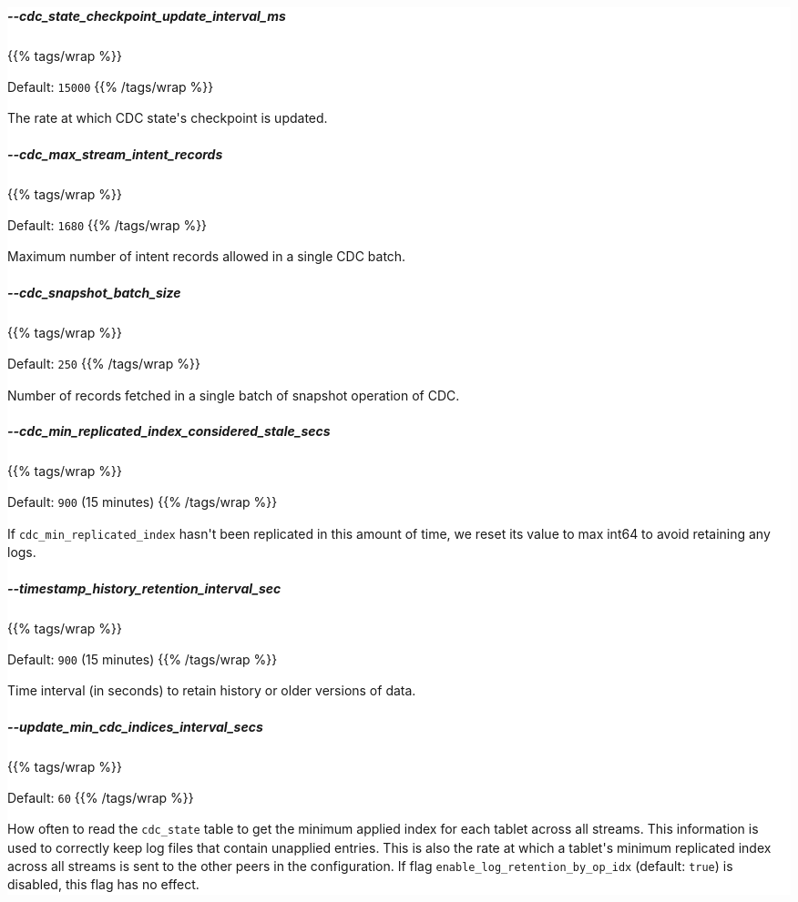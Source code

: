 ##### --cdc_state_checkpoint_update_interval_ms

{{% tags/wrap %}}


Default: `15000`
{{% /tags/wrap %}}

The rate at which CDC state's checkpoint is updated.

##### --cdc_max_stream_intent_records

{{% tags/wrap %}}


Default: `1680`
{{% /tags/wrap %}}

Maximum number of intent records allowed in a single CDC batch.

##### --cdc_snapshot_batch_size

{{% tags/wrap %}}


Default: `250`
{{% /tags/wrap %}}

Number of records fetched in a single batch of snapshot operation of CDC.

##### --cdc_min_replicated_index_considered_stale_secs

{{% tags/wrap %}}


Default: `900` (15 minutes)
{{% /tags/wrap %}}

If `cdc_min_replicated_index` hasn't been replicated in this amount of time, we reset its value to max int64 to avoid retaining any logs.

##### --timestamp_history_retention_interval_sec

{{% tags/wrap %}}


Default: `900` (15 minutes)
{{% /tags/wrap %}}

Time interval (in seconds) to retain history or older versions of data.

##### --update_min_cdc_indices_interval_secs

{{% tags/wrap %}}


Default: `60`
{{% /tags/wrap %}}

How often to read the `cdc_state` table to get the minimum applied index for each tablet across all streams. This information is used to correctly keep log files that contain unapplied entries. This is also the rate at which a tablet's minimum replicated index across all streams is sent to the other peers in the configuration. If flag `enable_log_retention_by_op_idx` (default: `true`) is disabled, this flag has no effect.
